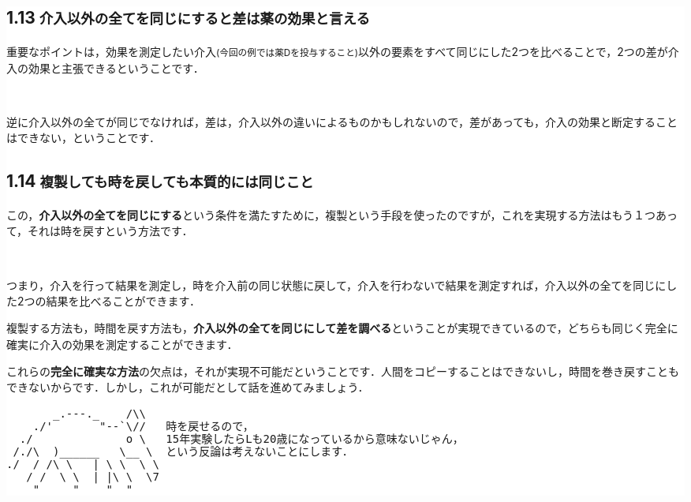 ## 1.13 <small>介入以外の全てを同じにすると差は薬の効果と言える</small>

重要なポイントは，効果を測定したい介入<small>(今回の例では薬Dを投与すること)</small>以外の要素をすべて同じにした2つを比べることで，2つの差が介入の効果と主張できるということです．

<img src="/img/stats/完璧な測定方法.png" alt="" class="mr-0 ml-auto my-4" width="300px" >


逆に介入以外の全てが同じでなければ，差は，介入以外の違いによるものかもしれないので，差があっても，介入の効果と断定することはできない，ということです．

## 1.14 <small>複製しても時を戻しても本質的には同じこと</small>

この，**介入以外の全てを同じにする**という条件を満たすために，複製という手段を使ったのですが，これを実現する方法はもう１つあって，それは時を戻すという方法です．

<img src="/img/stats/2つの実装方法.png" alt="" class="mr-0 ml-auto my-4" width="400px" >

つまり，介入を行って結果を測定し，時を介入前の同じ状態に戻して，介入を行わないで結果を測定すれば，介入以外の全てを同じにした2つの結果を比べることができます．

複製する方法も，時間を戻す方法も，**介入以外の全てを同じにして差を調べる**ということが実現できているので，どちらも同じく完全に確実に介入の効果を測定することができます．

これらの**完全に確実な方法**の欠点は，それが実現不可能だということです．人間をコピーすることはできないし，時間を巻き戻すこともできないからです．しかし，これが可能だとして話を進めてみましょう．


<pre style="font-size: 14px; line-height : 16px" class="pt-10 pb-4 w-full overflow-x-auto">
       _.---._    /\\
    ./'       "--`\//   時を戻せるので，
  ./              o \   15年実験したらLも20歳になっているから意味ないじゃん，
 /./\  )______   \__ \  という反論は考えないことにします．
./  / /\ \   | \ \  \ \
   / /  \ \  | |\ \  \7
    "     "    "  "       
</pre> 

<div class="text-sm leading-5 pt-3"></div>